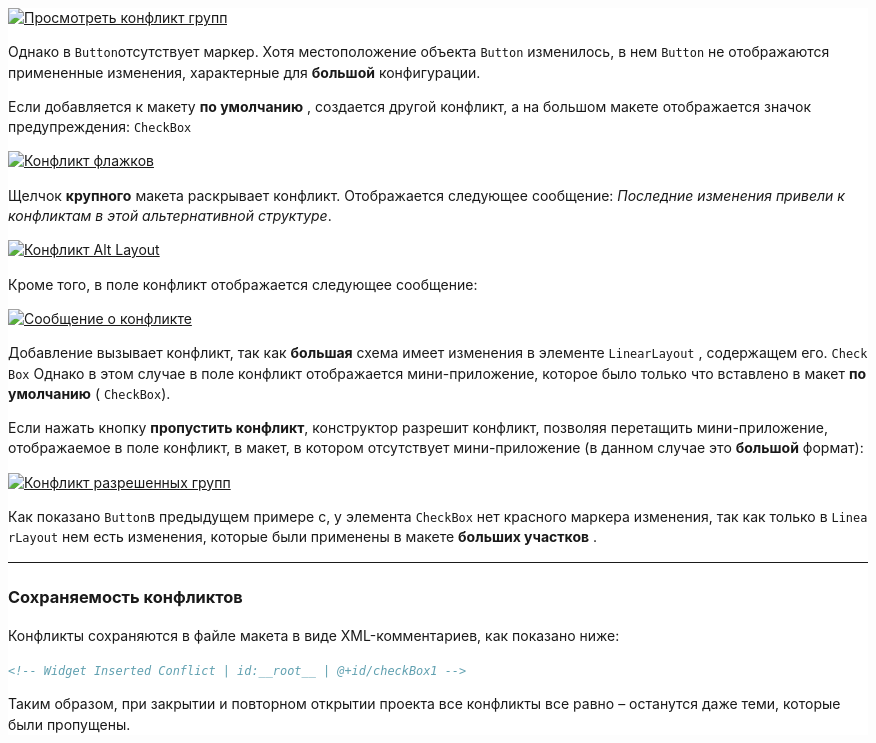 [![Просмотреть конфликт групп](alternative-layout-views-images/xs/12-view-group-conflict-sml.png)](alternative-layout-views-images/xs/12-view-group-conflict.png#lightbox)

Однако в `Button`отсутствует маркер. Хотя местоположение объекта `Button` изменилось, в нем `Button` не отображаются примененные изменения, характерные для **большой** конфигурации. 

Если добавляется к макету **по умолчанию** , создается другой конфликт, а на большом макете отображается значок предупреждения: `CheckBox` 

[![Конфликт флажков](alternative-layout-views-images/xs/13-checkbox-conflict-sml.png)](alternative-layout-views-images/xs/13-checkbox-conflict.png#lightbox)

Щелчок **крупного** макета раскрывает конфликт. Отображается следующее сообщение: *Последние изменения привели к конфликтам в этой альтернативной структуре*. 

[![Конфликт Alt Layout](alternative-layout-views-images/xs/14-alt-layout-conflict-sml.png)](alternative-layout-views-images/xs/14-alt-layout-conflict.png#lightbox)

Кроме того, в поле конфликт отображается следующее сообщение:

[![Сообщение о конфликте](alternative-layout-views-images/xs/15-conflict-message-sml.png)](alternative-layout-views-images/xs/15-conflict-message.png#lightbox)

Добавление вызывает конфликт, так как **большая** схема имеет изменения в элементе `LinearLayout` , содержащем его. `CheckBox` Однако в этом случае в поле конфликт отображается мини-приложение, которое было только что вставлено в макет **по умолчанию** ( `CheckBox`).

Если нажать кнопку **пропустить конфликт**, конструктор разрешит конфликт, позволяя перетащить мини-приложение, отображаемое в поле конфликт, в макет, в котором отсутствует мини-приложение (в данном случае это **большой** формат): 

[![Конфликт разрешенных групп](alternative-layout-views-images/xs/16-resolved-group-conflict-sml.png)](alternative-layout-views-images/xs/16-resolved-group-conflict.png#lightbox)

Как показано `Button`в предыдущем примере с, у элемента `CheckBox` нет красного маркера изменения, так как только в `LinearLayout` нем есть изменения, которые были применены в макете **больших участков** .

-----

### <a name="conflict-persistence"></a>Сохраняемость конфликтов

Конфликты сохраняются в файле макета в виде XML-комментариев, как показано ниже:

```xml
<!-- Widget Inserted Conflict | id:__root__ | @+id/checkBox1 -->
```

Таким образом, при закрытии и повторном открытии проекта все конфликты все равно &ndash; останутся даже теми, которые были пропущены.
